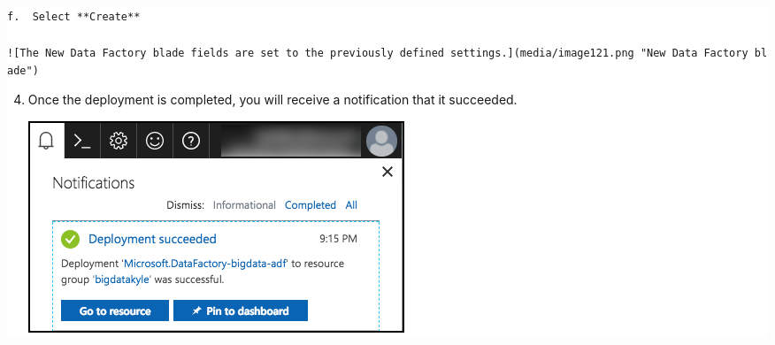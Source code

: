     f.  Select **Create**

    ![The New Data Factory blade fields are set to the previously defined settings.](media/image121.png "New Data Factory blade")

4.  Once the deployment is completed, you will receive a notification that it succeeded. 

    ![Under Notifications, a Deployment succeeded message displays.](media/image122.png "Deployment succeeded message")

